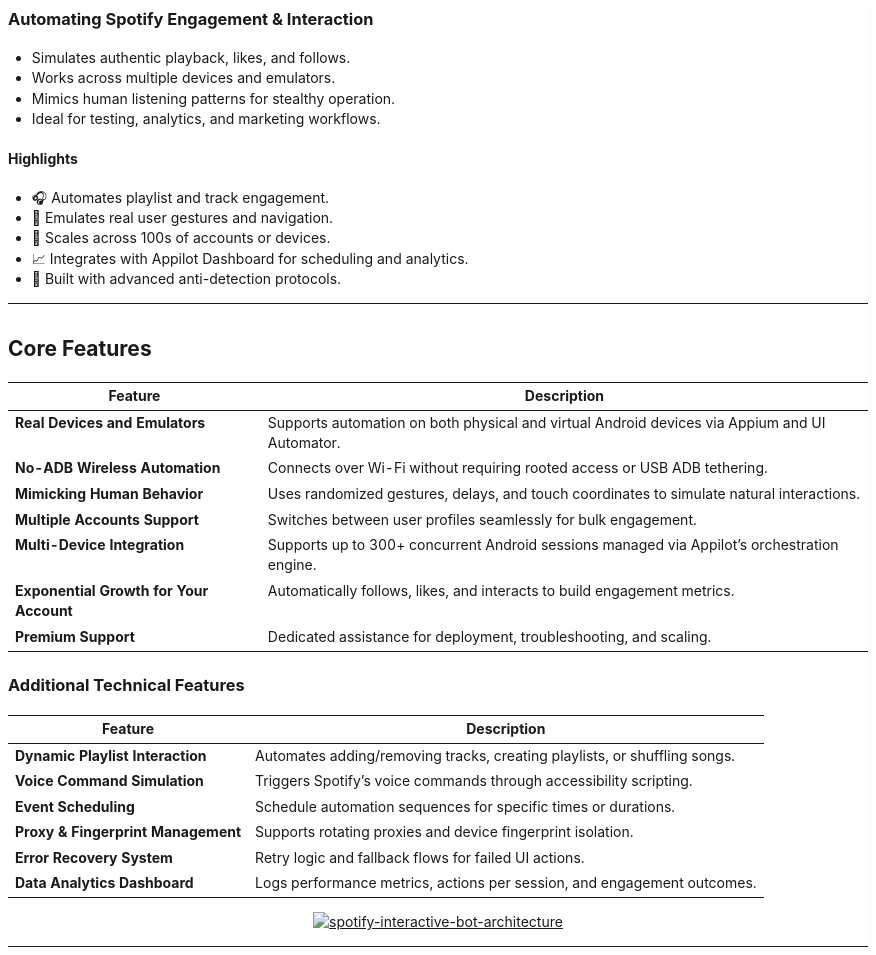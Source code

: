 ### Automating Spotify Engagement & Interaction
- Simulates authentic playback, likes, and follows.
- Works across multiple devices and emulators.
- Mimics human listening patterns for stealthy operation.
- Ideal for testing, analytics, and marketing workflows.

#### Highlights
- 🎧 Automates playlist and track engagement.
- 🤖 Emulates real user gestures and navigation.
- 🔄 Scales across 100s of accounts or devices.
- 📈 Integrates with Appilot Dashboard for scheduling and analytics.
- 🔐 Built with advanced anti-detection protocols.

---

## Core Features

| Feature | Description |
|----------|-------------|
| **Real Devices and Emulators** | Supports automation on both physical and virtual Android devices via Appium and UI Automator. |
| **No-ADB Wireless Automation** | Connects over Wi-Fi without requiring rooted access or USB ADB tethering. |
| **Mimicking Human Behavior** | Uses randomized gestures, delays, and touch coordinates to simulate natural interactions. |
| **Multiple Accounts Support** | Switches between user profiles seamlessly for bulk engagement. |
| **Multi-Device Integration** | Supports up to 300+ concurrent Android sessions managed via Appilot’s orchestration engine. |
| **Exponential Growth for Your Account** | Automatically follows, likes, and interacts to build engagement metrics. |
| **Premium Support** | Dedicated assistance for deployment, troubleshooting, and scaling. |

### Additional Technical Features

| Feature | Description |
|----------|-------------|
| **Dynamic Playlist Interaction** | Automates adding/removing tracks, creating playlists, or shuffling songs. |
| **Voice Command Simulation** | Triggers Spotify’s voice commands through accessibility scripting. |
| **Event Scheduling** | Schedule automation sequences for specific times or durations. |
| **Proxy & Fingerprint Management** | Supports rotating proxies and device fingerprint isolation. |
| **Error Recovery System** | Retry logic and fallback flows for failed UI actions. |
| **Data Analytics Dashboard** | Logs performance metrics, actions per session, and engagement outcomes. |

</p>
<p align="center">
  <a href="https://bitbash.dev" target="_blank">
    <img src="spotify-interactive-bot-architecture.png" alt="spotify-interactive-bot-architecture" width="95%">
  </a>
</p>

---
